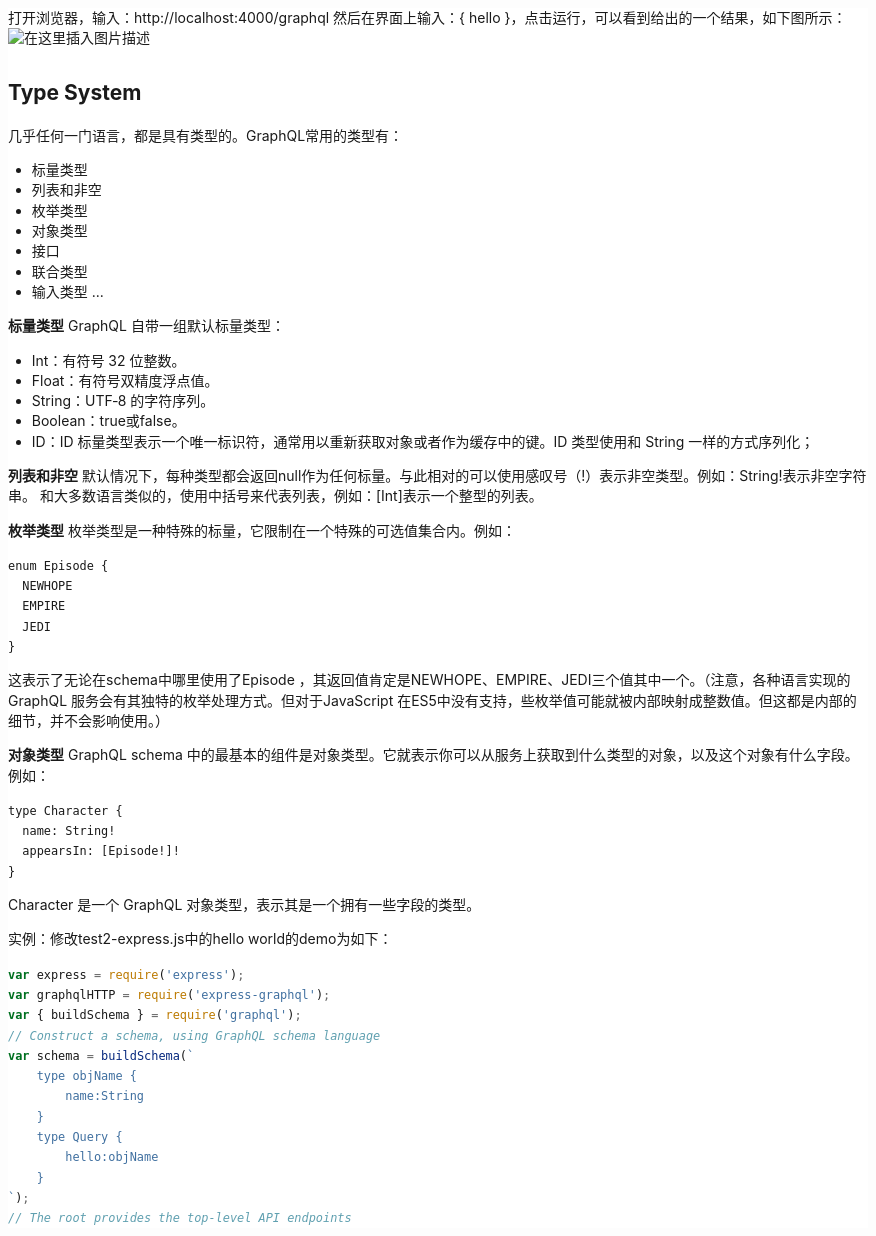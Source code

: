 打开浏览器，输入：http://localhost:4000/graphql
然后在界面上输入：{ hello }，点击运行，可以看到给出的一个结果，如下图所示：
![在这里插入图片描述](https://img-blog.csdnimg.cn/20191023230828370.png?x-oss-process=image/watermark,type_ZmFuZ3poZW5naGVpdGk,shadow_10,text_aHR0cHM6Ly9ibG9nLmNzZG4ubmV0L29uc2VuT25seQ==,size_16,color_FFFFFF,t_70)

## Type  System
几乎任何一门语言，都是具有类型的。GraphQL常用的类型有：

 - 标量类型
 - 列表和非空
 - 枚举类型
 - 对象类型
 - 接口
 - 联合类型
 - 输入类型
 ...

**标量类型**
GraphQL 自带一组默认标量类型：

 - Int：有符号 32 位整数。
 - Float：有符号双精度浮点值。
 - String：UTF‐8 的字符序列。
 - Boolean：true或false。
 - ID：ID 标量类型表示一个唯一标识符，通常用以重新获取对象或者作为缓存中的键。ID 类型使用和 String 一样的方式序列化；

**列表和非空**
默认情况下，每种类型都会返回null作为任何标量。与此相对的可以使用感叹号（!）表示非空类型。例如：String!表示非空字符串。
和大多数语言类似的，使用中括号来代表列表，例如：[Int]表示一个整型的列表。

**枚举类型**
枚举类型是一种特殊的标量，它限制在一个特殊的可选值集合内。例如：
```
enum Episode {
  NEWHOPE
  EMPIRE
  JEDI
}
```
这表示了无论在schema中哪里使用了Episode ，其返回值肯定是NEWHOPE、EMPIRE、JEDI三个值其中一个。（注意，各种语言实现的 GraphQL 服务会有其独特的枚举处理方式。但对于JavaScript 在ES5中没有支持，些枚举值可能就被内部映射成整数值。但这都是内部的细节，并不会影响使用。）

**对象类型**
GraphQL schema 中的最基本的组件是对象类型。它就表示你可以从服务上获取到什么类型的对象，以及这个对象有什么字段。例如：
```
type Character {
  name: String!
  appearsIn: [Episode!]!
}
```
Character 是一个 GraphQL 对象类型，表示其是一个拥有一些字段的类型。

实例：修改test2-express.js中的hello world的demo为如下：
```javascript
var express = require('express');
var graphqlHTTP = require('express-graphql');
var { buildSchema } = require('graphql');
// Construct a schema, using GraphQL schema language
var schema = buildSchema(` 
    type objName {
        name:String
    }
    type Query {
        hello:objName
    }
`);
// The root provides the top-level API endpoints
```